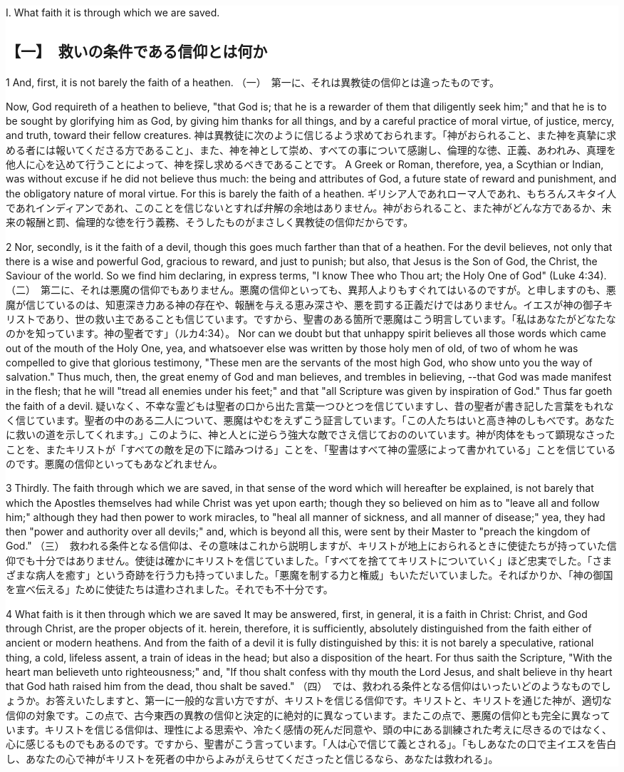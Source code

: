 I. What faith it is through which we are saved.
## 【一】　救いの条件である信仰とは何か

1 And, first, it is not barely the faith of a heathen.
（一）　第一に、それは異教徒の信仰とは違ったものです。

Now, God requireth of a heathen to believe, "that God is; that he is a rewarder of them that diligently seek him;" and that he is to be sought by glorifying him as God, by giving him thanks for all things, and by a careful practice of moral virtue, of justice, mercy, and truth, toward their fellow creatures.
神は異教徒に次のように信じるよう求めておられます。「神がおられること、また神を真摯に求める者には報いてくださる方であること」、また、神を神として崇め、すべての事について感謝し、倫理的な徳、正義、あわれみ、真理を他人に心を込めて行うことによって、神を探し求めるべきであることです。
A Greek or Roman, therefore, yea, a Scythian or Indian, was without excuse if he did not believe thus much: the being and attributes of God, a future state of reward and punishment, and the obligatory nature of moral virtue. For this is barely the faith of a heathen.
ギリシア人であれローマ人であれ、もちろんスキタイ人であれインディアンであれ、このことを信じないとすれば弁解の余地はありません。神がおられること、また神がどんな方であるか、未来の報酬と罰、倫理的な徳を行う義務、そうしたものがまさしく異教徒の信仰だからです。

2 Nor, secondly, is it the faith of a devil, though this goes much farther than that of a heathen. For the devil believes, not only that there is a wise and powerful God, gracious to reward, and just to punish; but also, that Jesus is the Son of God, the Christ, the Saviour of the world. So we find him declaring, in express terms, "I know Thee who Thou art; the Holy One of God" (Luke 4:34).
（二）　第二に、それは悪魔の信仰でもありません。悪魔の信仰といっても、異邦人よりもすぐれてはいるのですが。と申しますのも、悪魔が信じているのは、知恵深き力ある神の存在や、報酬を与える恵み深さや、悪を罰する正義だけではありません。イエスが神の御子キリストであり、世の救い主であることも信じています。ですから、聖書のある箇所で悪魔はこう明言しています。「私はあなたがどなたなのかを知っています。神の聖者です」（ルカ4:34）。
Nor can we doubt but that unhappy spirit believes all those words which came out of the mouth of the Holy One, yea, and whatsoever else was written by those holy men of old, of two of whom he was compelled to give that glorious testimony, "These men are the servants of the most high God, who show unto you the way of salvation." Thus much, then, the great enemy of God and man believes, and trembles in believing, --that God was made manifest in the flesh; that he will "tread all enemies under his feet;" and that "all Scripture was given by inspiration of God." Thus far goeth the faith of a devil.
疑いなく、不幸な霊どもは聖者の口から出た言葉一つひとつを信じていますし、昔の聖者が書き記した言葉をもれなく信じています。聖者の中のある二人について、悪魔はやむをえずこう証言しています。「この人たちはいと高き神のしもべです。あなたに救いの道を示してくれます。」このように、神と人とに逆らう強大な敵でさえ信じておののいています。神が肉体をもって顕現なさったことを、またキリストが「すべての敵を足の下に踏みつける」ことを、「聖書はすべて神の霊感によって書かれている」ことを信じているのです。悪魔の信仰といってもあなどれません。

3 Thirdly. The faith through which we are saved, in that sense of the word which will hereafter be explained, is not barely that which the Apostles themselves had while Christ was yet upon earth; though they so believed on him as to "leave all and follow him;" although they had then power to work miracles, to "heal all manner of sickness, and all manner of disease;" yea, they had then "power and authority over all devils;" and, which is beyond all this, were sent by their Master to "preach the kingdom of God."
（三）　救われる条件となる信仰は、その意味はこれから説明しますが、キリストが地上におられるときに使徒たちが持っていた信仰でも十分ではありません。使徒は確かにキリストを信じていました。「すべてを捨ててキリストについていく」ほど忠実でした。「さまざまな病人を癒す」という奇跡を行う力も持っていました。「悪魔を制する力と権威」もいただいていました。そればかりか、「神の御国を宣べ伝える」ために使徒たちは遣わされました。それでも不十分です。

4 What faith is it then through which we are saved It may be answered, first, in general, it is a faith in Christ: Christ, and God through Christ, are the proper objects of it. herein, therefore, it is sufficiently, absolutely distinguished from the faith either of ancient or modern heathens. And from the faith of a devil it is fully distinguished by this: it is not barely a speculative, rational thing, a cold, lifeless assent, a train of ideas in the head; but also a disposition of the heart. For thus saith the Scripture, "With the heart man believeth unto righteousness;" and, "If thou shalt confess with thy mouth the Lord Jesus, and shalt believe in thy heart that God hath raised him from the dead, thou shalt be saved."
（四）　では、救われる条件となる信仰はいったいどのようなものでしょうか。お答えいたしますと、第一に一般的な言い方ですが、キリストを信じる信仰です。キリストと、キリストを通じた神が、適切な信仰の対象です。この点で、古今東西の異教の信仰と決定的に絶対的に異なっています。またこの点で、悪魔の信仰とも完全に異なっています。キリストを信じる信仰は、理性による思索や、冷たく感情の死んだ同意や、頭の中にある訓練された考えに尽きるのではなく、心に感じるものでもあるのです。ですから、聖書がこう言っています。「人は心で信じて義とされる」。「もしあなたの口で主イエスを告白し、あなたの心で神がキリストを死者の中からよみがえらせてくださったと信じるなら、あなたは救われる」。
